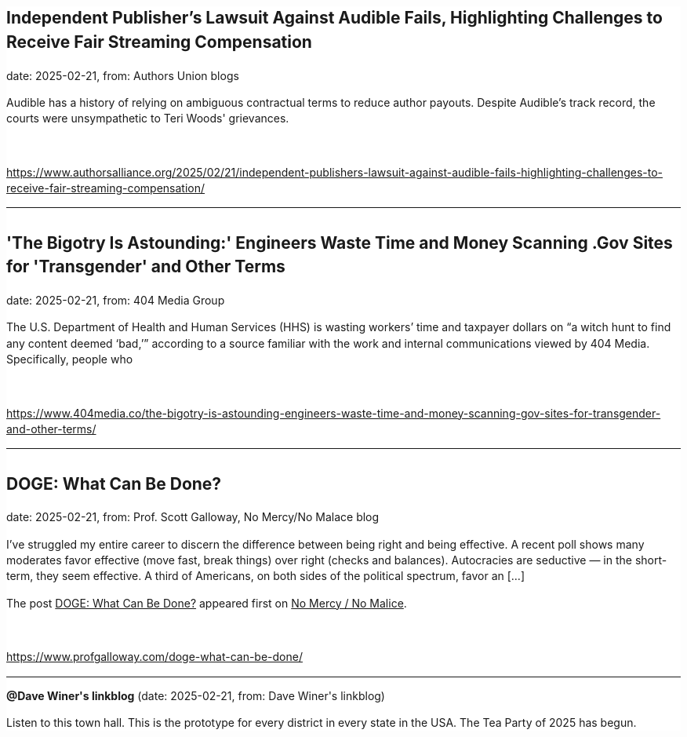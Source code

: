 ## Independent Publisher’s Lawsuit Against Audible Fails, Highlighting Challenges to Receive Fair Streaming Compensation

date: 2025-02-21, from: Authors Union blogs

Audible has a history of relying on ambiguous contractual terms to reduce author payouts. Despite Audible’s track record, the courts were unsympathetic to  Teri Woods' grievances. 

<br> 

<https://www.authorsalliance.org/2025/02/21/independent-publishers-lawsuit-against-audible-fails-highlighting-challenges-to-receive-fair-streaming-compensation/>

---

## 'The Bigotry Is Astounding:' Engineers Waste Time and Money Scanning .Gov Sites for 'Transgender' and Other Terms

date: 2025-02-21, from: 404 Media Group


<div class="outpost-pub-container" data-btn-allmembers></div>

<p>The U.S. Department of Health and Human Services (HHS) is wasting workers&#x2019; time and taxpayer dollars on &#x201C;a witch hunt to find any content deemed &#x2018;bad,&#x2019;&#x201D; according to a source familiar with the work and internal communications viewed by 404 Media. Specifically, people who</p> 

<br> 

<https://www.404media.co/the-bigotry-is-astounding-engineers-waste-time-and-money-scanning-gov-sites-for-transgender-and-other-terms/>

---

## DOGE: What Can Be Done?

date: 2025-02-21, from: Prof. Scott Galloway, No Mercy/No Malace blog

<p>I’ve struggled my entire career to discern the difference between being right and being effective. A recent poll shows many moderates favor effective (move fast, break things) over right (checks and balances). Autocracies are seductive — in the short-term, they seem effective. A third of Americans, on both sides of the political spectrum, favor an [&#8230;]</p>
<p>The post <a href="https://www.profgalloway.com/doge-what-can-be-done/">DOGE: What Can Be Done?</a> appeared first on <a href="https://www.profgalloway.com">No Mercy / No Malice</a>.</p>
 

<br> 

<https://www.profgalloway.com/doge-what-can-be-done/>

---

**@Dave Winer's linkblog** (date: 2025-02-21, from: Dave Winer's linkblog)

Listen to this town hall. This is the prototype for every district in every state in the USA. The Tea Party of 2025 has begun. 
